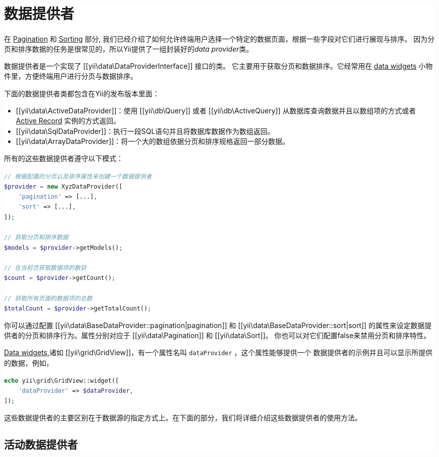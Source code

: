 数据提供者
==============

在 [Pagination](output-pagination.md) 和 [Sorting](output-sorting.md) 部分,
我们已经介绍了如何允许终端用户选择一个特定的数据页面，根据一些字段对它们进行展现与排序。
因为分页和排序数据的任务是很常见的，所以Yii提供了一组封装好的*data provider*类。

数据提供者是一个实现了 [[yii\data\DataProviderInterface]] 接口的类。
它主要用于获取分页和数据排序。它经常用在 [data widgets](output-data-widgets.md) 小物件里，方便终端用户进行分页与数据排序。


下面的数据提供者类都包含在Yii的发布版本里面：

* [[yii\data\ActiveDataProvider]]：使用 [[yii\db\Query]] 或者 [[yii\db\ActiveQuery]] 从数据库查询数据并且以数组项的方式或者
  [Active Record](db-active-record.md) 实例的方式返回。
* [[yii\data\SqlDataProvider]]：执行一段SQL语句并且将数据库数据作为数组返回。
* [[yii\data\ArrayDataProvider]]：将一个大的数组依据分页和排序规格返回一部分数据。


所有的这些数据提供者遵守以下模式：

```php
// 根据配置的分页以及排序属性来创建一个数据提供者
$provider = new XyzDataProvider([
    'pagination' => [...],
    'sort' => [...],
]);

// 获取分页和排序数据
$models = $provider->getModels();

// 在当前页获取数据项的数目
$count = $provider->getCount();

// 获取所有页面的数据项的总数
$totalCount = $provider->getTotalCount();
```

你可以通过配置 [[yii\data\BaseDataProvider::pagination|pagination]] 和 [[yii\data\BaseDataProvider::sort|sort]]
的属性来设定数据提供者的分页和排序行为。属性分别对应于 [[yii\data\Pagination]] 和 [[yii\data\Sort]]。
你也可以对它们配置false来禁用分页和排序特性。


[Data widgets](output-data-widgets.md),诸如 [[yii\grid\GridView]]，有一个属性名叫 `dataProvider` ，这个属性能够提供一个
数据提供者的示例并且可以显示所提供的数据，例如，

```php
echo yii\grid\GridView::widget([
    'dataProvider' => $dataProvider,
]);
```

这些数据提供者的主要区别在于数据源的指定方式上。在下面的部分，我们将详细介绍这些数据提供者的使用方法。



## 活动数据提供者 <span id="active-data-provider"></span>
